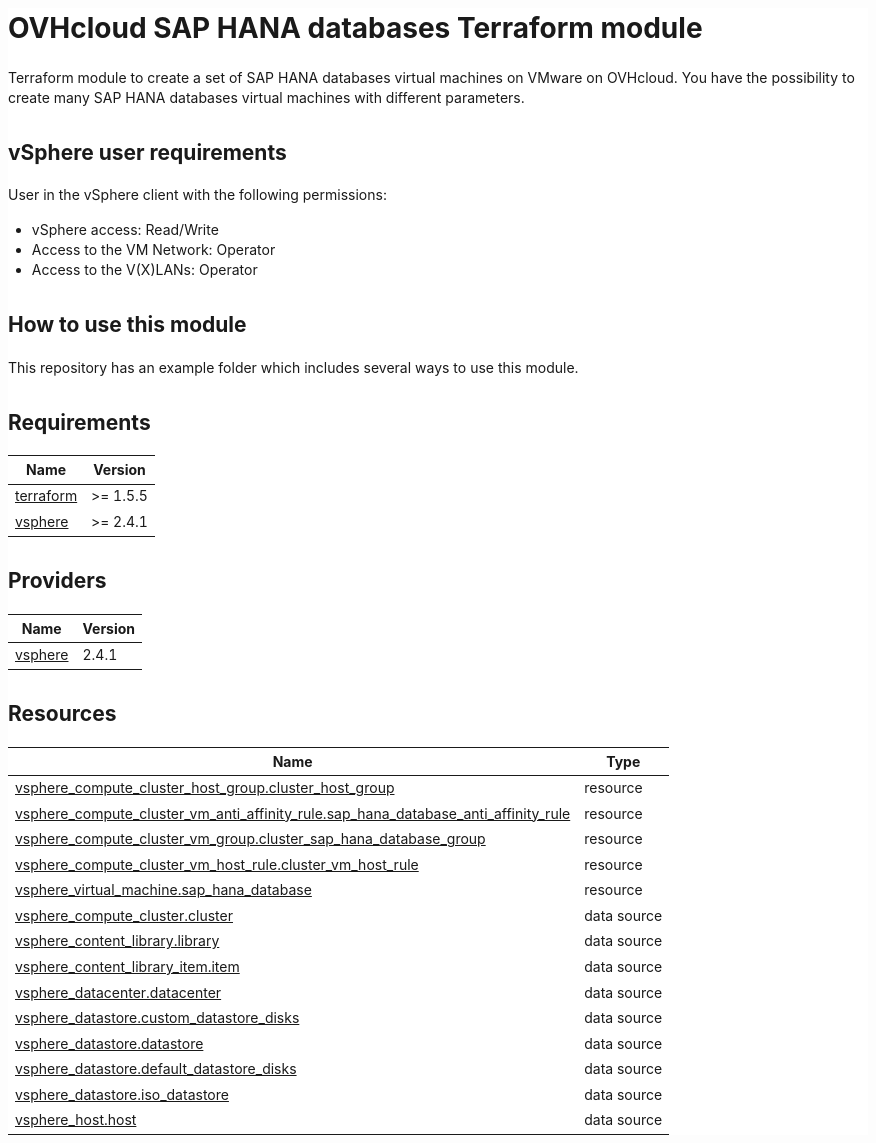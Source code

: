 
# OVHcloud SAP HANA databases Terraform module

Terraform module to create a set of SAP HANA databases virtual machines on VMware on OVHcloud.
You have the possibility to create many SAP HANA databases virtual machines with different parameters.

## vSphere user requirements

User in the vSphere client with the following permissions:
- vSphere access: Read/Write
- Access to the VM Network: Operator
- Access to the V(X)LANs: Operator

## How to use this module

This repository has an example folder which includes several ways to use this module.

## Requirements

| Name | Version |
|------|---------|
| <a name="requirement_terraform"></a> [terraform](#requirement_terraform) | >= 1.5.5 |
| <a name="requirement_vsphere"></a> [vsphere](#requirement_vsphere) | >= 2.4.1 |

## Providers

| Name | Version |
|------|---------|
| <a name="provider_vsphere"></a> [vsphere](#provider_vsphere) | 2.4.1 |

## Resources

| Name | Type |
|------|------|
| [vsphere_compute_cluster_host_group.cluster_host_group](https://registry.terraform.io/providers/hashicorp/vsphere/latest/docs/resources/compute_cluster_host_group) | resource |
| [vsphere_compute_cluster_vm_anti_affinity_rule.sap_hana_database_anti_affinity_rule](https://registry.terraform.io/providers/hashicorp/vsphere/latest/docs/resources/compute_cluster_vm_anti_affinity_rule) | resource |
| [vsphere_compute_cluster_vm_group.cluster_sap_hana_database_group](https://registry.terraform.io/providers/hashicorp/vsphere/latest/docs/resources/compute_cluster_vm_group) | resource |
| [vsphere_compute_cluster_vm_host_rule.cluster_vm_host_rule](https://registry.terraform.io/providers/hashicorp/vsphere/latest/docs/resources/compute_cluster_vm_host_rule) | resource |
| [vsphere_virtual_machine.sap_hana_database](https://registry.terraform.io/providers/hashicorp/vsphere/latest/docs/resources/virtual_machine) | resource |
| [vsphere_compute_cluster.cluster](https://registry.terraform.io/providers/hashicorp/vsphere/latest/docs/data-sources/compute_cluster) | data source |
| [vsphere_content_library.library](https://registry.terraform.io/providers/hashicorp/vsphere/latest/docs/data-sources/content_library) | data source |
| [vsphere_content_library_item.item](https://registry.terraform.io/providers/hashicorp/vsphere/latest/docs/data-sources/content_library_item) | data source |
| [vsphere_datacenter.datacenter](https://registry.terraform.io/providers/hashicorp/vsphere/latest/docs/data-sources/datacenter) | data source |
| [vsphere_datastore.custom_datastore_disks](https://registry.terraform.io/providers/hashicorp/vsphere/latest/docs/data-sources/datastore) | data source |
| [vsphere_datastore.datastore](https://registry.terraform.io/providers/hashicorp/vsphere/latest/docs/data-sources/datastore) | data source |
| [vsphere_datastore.default_datastore_disks](https://registry.terraform.io/providers/hashicorp/vsphere/latest/docs/data-sources/datastore) | data source |
| [vsphere_datastore.iso_datastore](https://registry.terraform.io/providers/hashicorp/vsphere/latest/docs/data-sources/datastore) | data source |
| [vsphere_host.host](https://registry.terraform.io/providers/hashicorp/vsphere/latest/docs/data-sources/host) | data source |